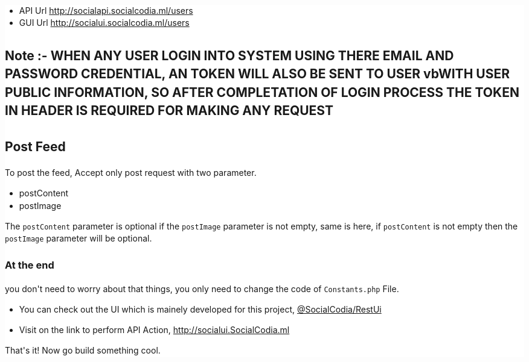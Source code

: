 * API Url <a href="http://socialapi.socialcodia.ml/users">http://socialapi.socialcodia.ml/users</a>
* GUI Url <a href="http://socialui.socialcodia.ml/users">http://socialui.socialcodia.ml/users</a>

## Note :- WHEN ANY USER LOGIN INTO SYSTEM USING THERE EMAIL AND PASSWORD CREDENTIAL, AN TOKEN WILL ALSO BE SENT TO USER vbWITH USER PUBLIC INFORMATION, SO AFTER COMPLETATION OF LOGIN PROCESS THE TOKEN IN HEADER IS REQUIRED FOR MAKING ANY REQUEST

## Post Feed
To post the feed, Accept only post request with two parameter.
* postContent 
* postImage

The `postContent` parameter is optional if the `postImage` parameter is not empty, same is here, if `postContent` is not empty then the `postImage` parameter will be optional.


### At the end

you don't need to worry about that things, you only need to change the code of `Constants.php` File.

* You can check out the UI which is mainely developed for this project, <a href="https://github.com/SocialCodia/RestUi">@SocialCodia/RestUi</a>

* Visit on the link to perform API Action, http://socialui.SocialCodia.ml

That's it! Now go build something cool.
